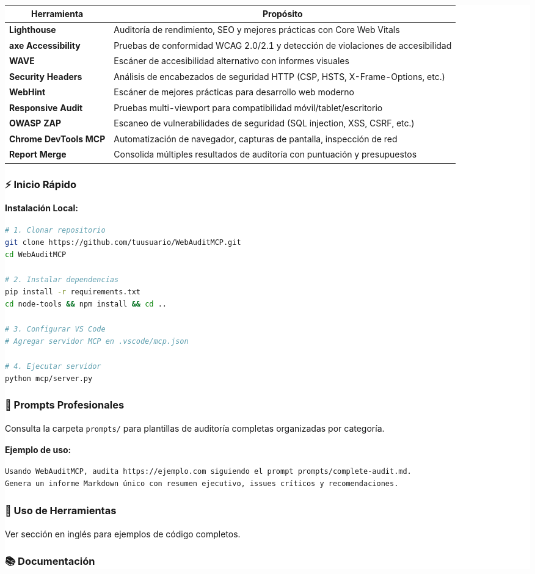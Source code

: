 | Herramienta | Propósito |
|-------------|-----------|
| **Lighthouse** | Auditoría de rendimiento, SEO y mejores prácticas con Core Web Vitals |
| **axe Accessibility** | Pruebas de conformidad WCAG 2.0/2.1 y detección de violaciones de accesibilidad |
| **WAVE** | Escáner de accesibilidad alternativo con informes visuales |
| **Security Headers** | Análisis de encabezados de seguridad HTTP (CSP, HSTS, X-Frame-Options, etc.) |
| **WebHint** | Escáner de mejores prácticas para desarrollo web moderno |
| **Responsive Audit** | Pruebas multi-viewport para compatibilidad móvil/tablet/escritorio |
| **OWASP ZAP** | Escaneo de vulnerabilidades de seguridad (SQL injection, XSS, CSRF, etc.) |
| **Chrome DevTools MCP** | Automatización de navegador, capturas de pantalla, inspección de red |
| **Report Merge** | Consolida múltiples resultados de auditoría con puntuación y presupuestos |

### ⚡ Inicio Rápido

**Instalación Local:**

```bash
# 1. Clonar repositorio
git clone https://github.com/tuusuario/WebAuditMCP.git
cd WebAuditMCP

# 2. Instalar dependencias
pip install -r requirements.txt
cd node-tools && npm install && cd ..

# 3. Configurar VS Code
# Agregar servidor MCP en .vscode/mcp.json

# 4. Ejecutar servidor
python mcp/server.py
```

### 📝 Prompts Profesionales

Consulta la carpeta `prompts/` para plantillas de auditoría completas organizadas por categoría.

**Ejemplo de uso:**

```
Usando WebAuditMCP, audita https://ejemplo.com siguiendo el prompt prompts/complete-audit.md.
Genera un informe Markdown único con resumen ejecutivo, issues críticos y recomendaciones.
```

### 🔧 Uso de Herramientas

Ver sección en inglés para ejemplos de código completos.

### 📚 Documentación
